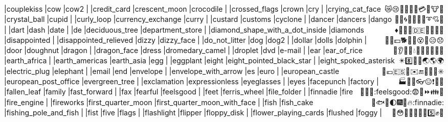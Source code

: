 |couplekiss   <span style='float:right'>:couplekiss:</span>|cow   <span style='float:right'>:cow:</span>|cow2   <span style='float:right'>:cow2:</span>|
|credit_card   <span style='float:right'>:credit_card:</span>|crescent_moon   <span style='float:right'>:crescent_moon:</span>|crocodile   <span style='float:right'>:crocodile:</span>|
|crossed_flags   <span style='float:right'>:crossed_flags:</span>|crown   <span style='float:right'>:crown:</span>|cry   <span style='float:right'>:cry:</span>|
|crying_cat_face   <span style='float:right'>:crying_cat_face:</span>|crystal_ball   <span style='float:right'>:crystal_ball:</span>|cupid   <span style='float:right'>:cupid:</span>|
|curly_loop   <span style='float:right'>:curly_loop:</span>|currency_exchange   <span style='float:right'>:currency_exchange:</span>|curry   <span style='float:right'>:curry:</span>|
|custard   <span style='float:right'>:custard:</span>|customs   <span style='float:right'>:customs:</span>|cyclone   <span style='float:right'>:cyclone:</span>|
|dancer   <span style='float:right'>:dancer:</span>|dancers   <span style='float:right'>:dancers:</span>|dango   <span style='float:right'>:dango:</span>|
|dart   <span style='float:right'>:dart:</span>|dash   <span style='float:right'>:dash:</span>|date   <span style='float:right'>:date:</span>|
|de   <span style='float:right'>:de:</span>|deciduous_tree   <span style='float:right'>:deciduous_tree:</span>|department_store   <span style='float:right'>:department_store:</span>|
|diamond_shape_with_a_dot_inside   <span style='float:right'>:diamond_shape_with_a_dot_inside:</span>|diamonds   <span style='float:right'>:diamonds:</span>|disappointed   <span style='float:right'>:disappointed:</span>|
|disappointed_relieved   <span style='float:right'>:disappointed_relieved:</span>|dizzy   <span style='float:right'>:dizzy:</span>|dizzy_face   <span style='float:right'>:dizzy_face:</span>|
|do_not_litter   <span style='float:right'>:do_not_litter:</span>|dog   <span style='float:right'>:dog:</span>|dog2   <span style='float:right'>:dog2:</span>|
|dollar   <span style='float:right'>:dollar:</span>|dolls   <span style='float:right'>:dolls:</span>|dolphin   <span style='float:right'>:dolphin:</span>|
|door   <span style='float:right'>:door:</span>|doughnut   <span style='float:right'>:doughnut:</span>|dragon   <span style='float:right'>:dragon:</span>|
|dragon_face   <span style='float:right'>:dragon_face:</span>|dress   <span style='float:right'>:dress:</span>|dromedary_camel   <span style='float:right'>:dromedary_camel:</span>|
|droplet   <span style='float:right'>:droplet:</span>|dvd   <span style='float:right'>:dvd:</span>|e-mail   <span style='float:right'>:e-mail:</span>|
|ear   <span style='float:right'>:ear:</span>|ear_of_rice   <span style='float:right'>:ear_of_rice:</span>|earth_africa   <span style='float:right'>:earth_africa:</span>|
|earth_americas   <span style='float:right'>:earth_americas:</span>|earth_asia   <span style='float:right'>:earth_asia:</span>|egg   <span style='float:right'>:egg:</span>|
|eggplant   <span style='float:right'>:eggplant:</span>|eight   <span style='float:right'>:eight:</span>|eight_pointed_black_star   <span style='float:right'>:eight_pointed_black_star:</span>|
|eight_spoked_asterisk   <span style='float:right'>:eight_spoked_asterisk:</span>|electric_plug   <span style='float:right'>:electric_plug:</span>|elephant   <span style='float:right'>:elephant:</span>|
|email   <span style='float:right'>:email:</span>|end   <span style='float:right'>:end:</span>|envelope   <span style='float:right'>:envelope:</span>|
|envelope_with_arrow   <span style='float:right'>:envelope_with_arrow:</span>|es   <span style='float:right'>:es:</span>|euro   <span style='float:right'>:euro:</span>|
|european_castle   <span style='float:right'>:european_castle:</span>|european_post_office   <span style='float:right'>:european_post_office:</span>|evergreen_tree   <span style='float:right'>:evergreen_tree:</span>|
|exclamation   <span style='float:right'>:exclamation:</span>|expressionless   <span style='float:right'>:expressionless:</span>|eyeglasses   <span style='float:right'>:eyeglasses:</span>|
|eyes   <span style='float:right'>:eyes:</span>|facepunch   <span style='float:right'>:facepunch:</span>|factory   <span style='float:right'>:factory:</span>|
|fallen_leaf   <span style='float:right'>:fallen_leaf:</span>|family   <span style='float:right'>:family:</span>|fast_forward   <span style='float:right'>:fast_forward:</span>|
|fax   <span style='float:right'>:fax:</span>|fearful   <span style='float:right'>:fearful:</span>|feelsgood   <span style='float:right'>:feelsgood:</span>|
|feet   <span style='float:right'>:feet:</span>|ferris_wheel   <span style='float:right'>:ferris_wheel:</span>|file_folder   <span style='float:right'>:file_folder:</span>|
|finnadie   <span style='float:right'>:finnadie:</span>|fire   <span style='float:right'>:fire:</span>|fire_engine   <span style='float:right'>:fire_engine:</span>|
|fireworks   <span style='float:right'>:fireworks:</span>|first_quarter_moon   <span style='float:right'>:first_quarter_moon:</span>|first_quarter_moon_with_face   <span style='float:right'>:first_quarter_moon_with_face:</span>|
|fish   <span style='float:right'>:fish:</span>|fish_cake   <span style='float:right'>:fish_cake:</span>|fishing_pole_and_fish   <span style='float:right'>:fishing_pole_and_fish:</span>|
|fist   <span style='float:right'>:fist:</span>|five   <span style='float:right'>:five:</span>|flags   <span style='float:right'>:flags:</span>|
|flashlight   <span style='float:right'>:flashlight:</span>|flipper   <span style='float:right'>:flipper:</span>|floppy_disk   <span style='float:right'>:floppy_disk:</span>|
|flower_playing_cards   <span style='float:right'>:flower_playing_cards:</span>|flushed   <span style='float:right'>:flushed:</span>|foggy   <span style='float:right'>:foggy:</span>|